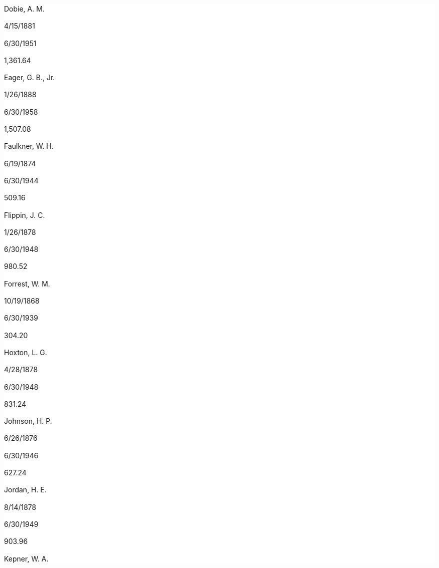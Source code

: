 Dobie, A. M.

4/15/1881

6/30/1951

1,361.64

Eager, G. B., Jr.

1/26/1888

6/30/1958

1,507.08

Faulkner, W. H.

6/19/1874

6/30/1944

509.16

Flippin, J. C.

1/26/1878

6/30/1948

980.52

Forrest, W. M.

10/19/1868

6/30/1939

304.20

Hoxton, L. G.

4/28/1878

6/30/1948

831.24

Johnson, H. P.

6/26/1876

6/30/1946

627.24

Jordan, H. E.

8/14/1878

6/30/1949

903.96

Kepner, W. A.
